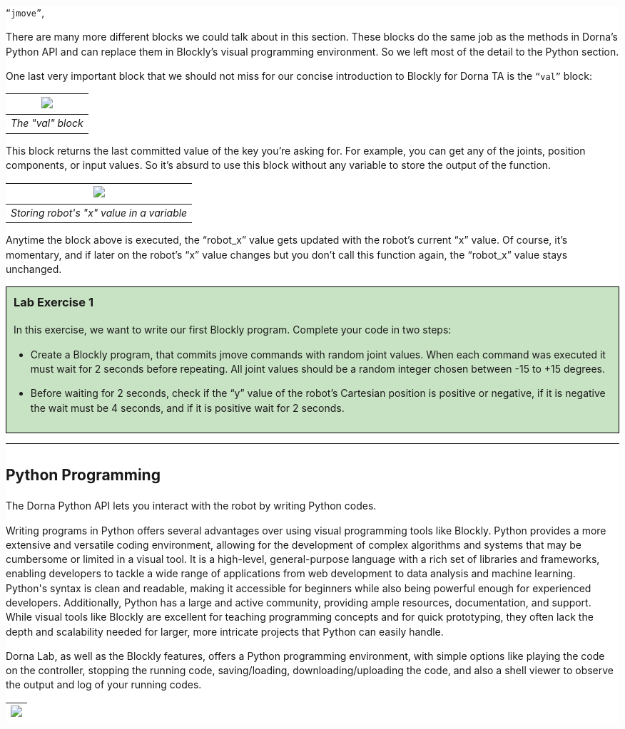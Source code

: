```“jmove”```,

</div>

There are many more different blocks we could talk about in this section. These blocks do the same job as the methods in Dorna’s Python API and can replace them in Blockly’s visual programming environment. So we left most of the detail to the Python section.

One last very important block that we should not miss for our concise introduction to Blockly for Dorna TA is the ```“val”``` block:

| ![](./images/fig43.jpg) | 
|:--:| 
| *The "val" block* |

This block returns the last committed value of the key you’re asking for. For example, you can get any of the joints, position components, or input values. So it’s absurd to use this block without any variable to store the output of the function. 

| ![](./images/fig44.jpg) | 
|:--:| 
| *Storing robot's "x" value in a variable* |

Anytime the block above is executed, the “robot_x” value gets updated with the robot’s current “x” value. Of course, it’s momentary, and if later on the robot’s “x” value changes but you don’t call this function again, the “robot_x” value stays unchanged.

<div style="border: 1px solid black; padding: 10px; background-color: #c8e3c3;">
<h3 style="margin-top: 0;">Lab Exercise 1</h3>
    
In this exercise, we want to write our first Blockly program. Complete your code in two steps:

- Create a Blockly program, that commits jmove commands with random joint values. When each command was executed it must wait for 2 seconds before repeating. All joint values should be a random integer chosen between -15 to +15 degrees.
  
- Before waiting for 2 seconds, check if the “y” value of the robot’s Cartesian position is positive or negative, if it is negative the wait must be 4 seconds, and if it is positive wait for 2 seconds.

</div>

---
## **Python Programming**

The Dorna Python API lets you interact with the robot by writing Python codes. 

Writing programs in Python offers several advantages over using visual programming tools like Blockly. Python provides a more extensive and versatile coding environment, allowing for the development of complex algorithms and systems that may be cumbersome or limited in a visual tool. It is a high-level, general-purpose language with a rich set of libraries and frameworks, enabling developers to tackle a wide range of applications from web development to data analysis and machine learning. Python's syntax is clean and readable, making it accessible for beginners while also being powerful enough for experienced developers. Additionally, Python has a large and active community, providing ample resources, documentation, and support. While visual tools like Blockly are excellent for teaching programming concepts and for quick prototyping, they often lack the depth and scalability needed for larger, more intricate projects that Python can easily handle.

Dorna Lab, as well as the Blockly features, offers a Python programming environment, with simple options like playing the code on the controller, stopping the running code, saving/loading, downloading/uploading the code, and also a shell viewer to observe the output and log of your running codes.

| ![](./images/fig46.jpg) | 
|:--:| 
```